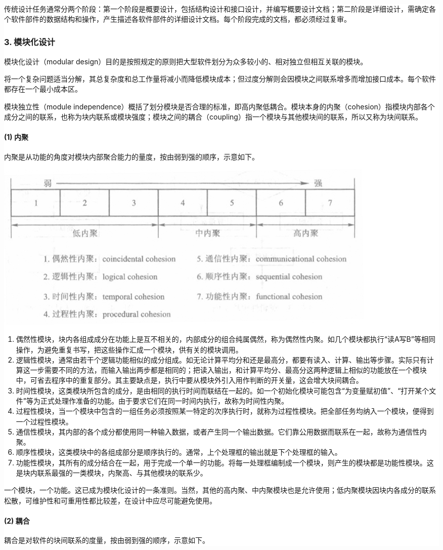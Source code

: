 传统设计任务通常分两个阶段：第一个阶段是概要设计，包括结构设计和接口设计，并编写概要设计文档；第二阶段是详细设计，需确定各个软件部件的数据结构和操作，产生描述各软件部件的详细设计文档。每个阶段完成的文档，都必须经过复审。

### 3. 模块化设计

模块化设计（modular design）目的是按照规定的原则把大型软件划分为众多较小的、相对独立但相互关联的模块。

将一个复杂问题适当分解，其总复杂度和总工作量将减小而降低模块成本；但过度分解则会因模块之间联系增多而增加接口成本。每个软件都存在一个最小成本区。

模块独立性（module independence）概括了划分模块是否合理的标准，即高内聚低耦合。模块本身的内聚（cohesion）指模块内部各个成分之间的联系，也称为块内联系或模块强度；模块之间的耦合（coupling）指一个模块与其他模块间的联系，所以又称为块间联系。

#### (1) 内聚

内聚是从功能的角度对模块内部聚合能力的量度，按由弱到强的顺序，示意如下。

![](面向对象软件工程.assets/内聚强度的划分.jpg)

1. 偶然性模块，块内各组成成分在功能上是互不相关的，内部成分的组合纯属偶然，称为偶然性内聚。如几个模块都执行“读A写B”等相同操作，为避免重复书写，把这些操作汇成一个模块，供有关的模块调用。
2. 逻辑性模块，通常由若干个逻辑功能相似的成分组成。如无论计算平均分和还是最高分，都要有读入、计算、输出等步骤。实际只有计算这一步需要不同的方法，而输入输出两步都是相同的；把读入输出，和计算平均分、最高分这两种逻辑上相似的功能放在一个模块中，可省去程序中的重复部分。其主要缺点是，执行中要从模块外引入用作判断的开关量，这会增大块间耦合。
3. 时间性模块，这类模块所包含的成分，是由相同的执行时间而联结在一起的。如一个初始化模块可能包含“为变量赋初值”、“打开某个文件”等为正式处理作准备的功能。由于要求它们在同一时间内执行，故称为时间性内聚。
4. 过程性模块，当一个模块中包含的一组任务必须按照某一特定的次序执行时，就称为过程性模块。把全部任务均纳入一个模块，便得到一个过程性模块。
5. 通信性模块，其内部的各个成分都使用同一种输入数据，或者产生同一个输出数据。它们靠公用数据而联系在一起，故称为通信性内聚。
6. 顺序性模块，这类模块中的各组成部分是顺序执行的。通常，上个处理框的输出就是下个处理框的输入。
7. 功能性模块，其所有的成分结合在一起，用于完成一个单一的功能。将每一处理框编制成一个模块，则产生的模块都是功能性模块。这是块内联系最强的一类模块，内聚高、与其他模块的联系少。

一个模块，一个功能。这已成为模块化设计的一条准则。当然，其他的高内聚、中内聚模块也是允许使用；低内聚模块因块内各成分的联系松散，可维护性和可重用性都比较差，在设计中应尽可能避免使用。

#### (2) 耦合

耦合是对软件的块间联系的度量，按由弱到强的顺序，示意如下。
